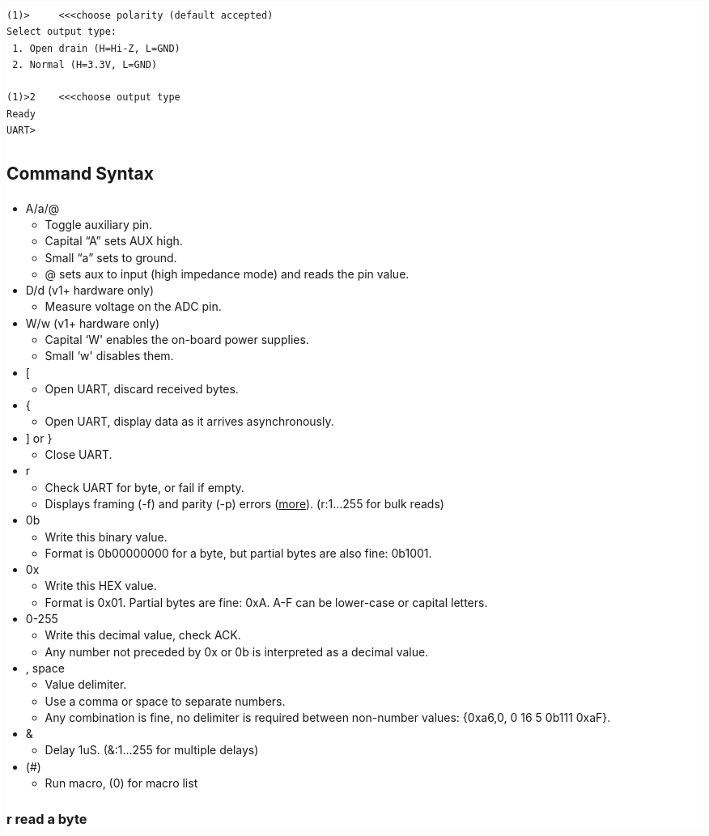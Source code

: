     (1)>     <<<choose polarity (default accepted)
    Select output type:
     1. Open drain (H=Hi-Z, L=GND)
     2. Normal (H=3.3V, L=GND)

    (1)>2    <<<choose output type
    Ready
    UART>


Command Syntax
-------------------

  * A/a/@
	  * Toggle auxiliary pin.
	  * Capital “A” sets AUX high.
	  * Small “a” sets to ground.
	  * @ sets aux to input (high impedance mode) and reads the pin value.
  * D/d (v1+ hardware only)
	  * Measure voltage on the ADC pin.
  * W/w (v1+ hardware only)
	  * Capital ‘W' enables the on-board power supplies.
	  * Small ‘w' disables them.
  * [
      * Open UART, discard received bytes.
  * {
	  * Open UART, display data as it arrives asynchronously. 
  * ] or }
	  * Close UART.
  * r
	  * Check UART for byte, or fail if empty.
      * Displays framing (-f) and parity (-p) errors ([more](#r-read-a-byte)). (r:1…255 for bulk reads)
  * 0b
	  * Write this binary value.
	  * Format is 0b00000000 for a byte, but partial bytes are also fine: 0b1001.
  * 0x
	  * Write this HEX value.
	  * Format is 0x01. Partial bytes are fine: 0xA. A-F can be lower-case or capital letters.
  * 0-255
	  * Write this decimal value, check ACK.
	  * Any number not preceded by 0x or 0b is interpreted as a decimal value.
  * , space
	  * Value delimiter.
	  * Use a comma or space to separate numbers.
	  * Any combination is fine, no delimiter is required between non-number values: {0xa6,0, 0 16 5 0b111 0xaF}.
  * &
	  * Delay 1uS. (&:1…255 for multiple delays)
  * (#) 
	  * Run macro, (0) for macro list 


### r read a byte
